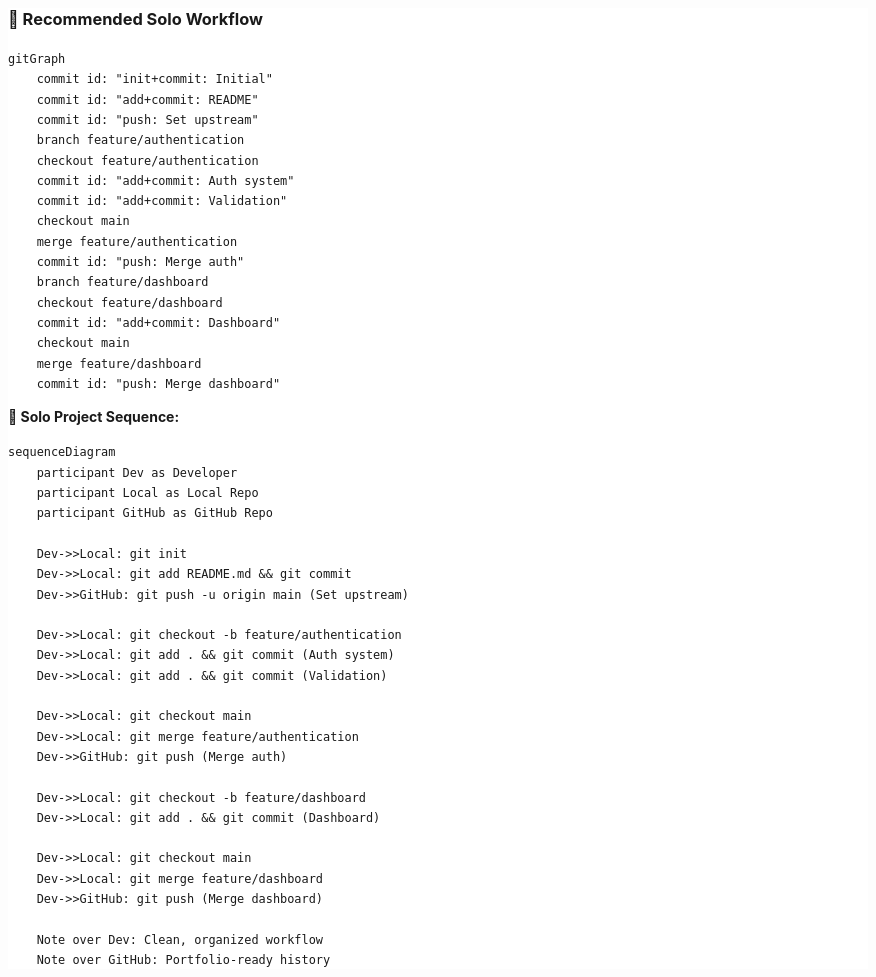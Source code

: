 ### **📁 Recommended Solo Workflow**

```mermaid
gitGraph
    commit id: "init+commit: Initial"
    commit id: "add+commit: README"
    commit id: "push: Set upstream"
    branch feature/authentication
    checkout feature/authentication
    commit id: "add+commit: Auth system"
    commit id: "add+commit: Validation"
    checkout main
    merge feature/authentication
    commit id: "push: Merge auth"
    branch feature/dashboard
    checkout feature/dashboard
    commit id: "add+commit: Dashboard"
    checkout main
    merge feature/dashboard
    commit id: "push: Merge dashboard"
```

**📁 Solo Project Sequence:**
```mermaid
sequenceDiagram
    participant Dev as Developer
    participant Local as Local Repo
    participant GitHub as GitHub Repo
    
    Dev->>Local: git init
    Dev->>Local: git add README.md && git commit
    Dev->>GitHub: git push -u origin main (Set upstream)
    
    Dev->>Local: git checkout -b feature/authentication
    Dev->>Local: git add . && git commit (Auth system)
    Dev->>Local: git add . && git commit (Validation)
    
    Dev->>Local: git checkout main
    Dev->>Local: git merge feature/authentication
    Dev->>GitHub: git push (Merge auth)
    
    Dev->>Local: git checkout -b feature/dashboard
    Dev->>Local: git add . && git commit (Dashboard)
    
    Dev->>Local: git checkout main
    Dev->>Local: git merge feature/dashboard
    Dev->>GitHub: git push (Merge dashboard)
    
    Note over Dev: Clean, organized workflow
    Note over GitHub: Portfolio-ready history
```
